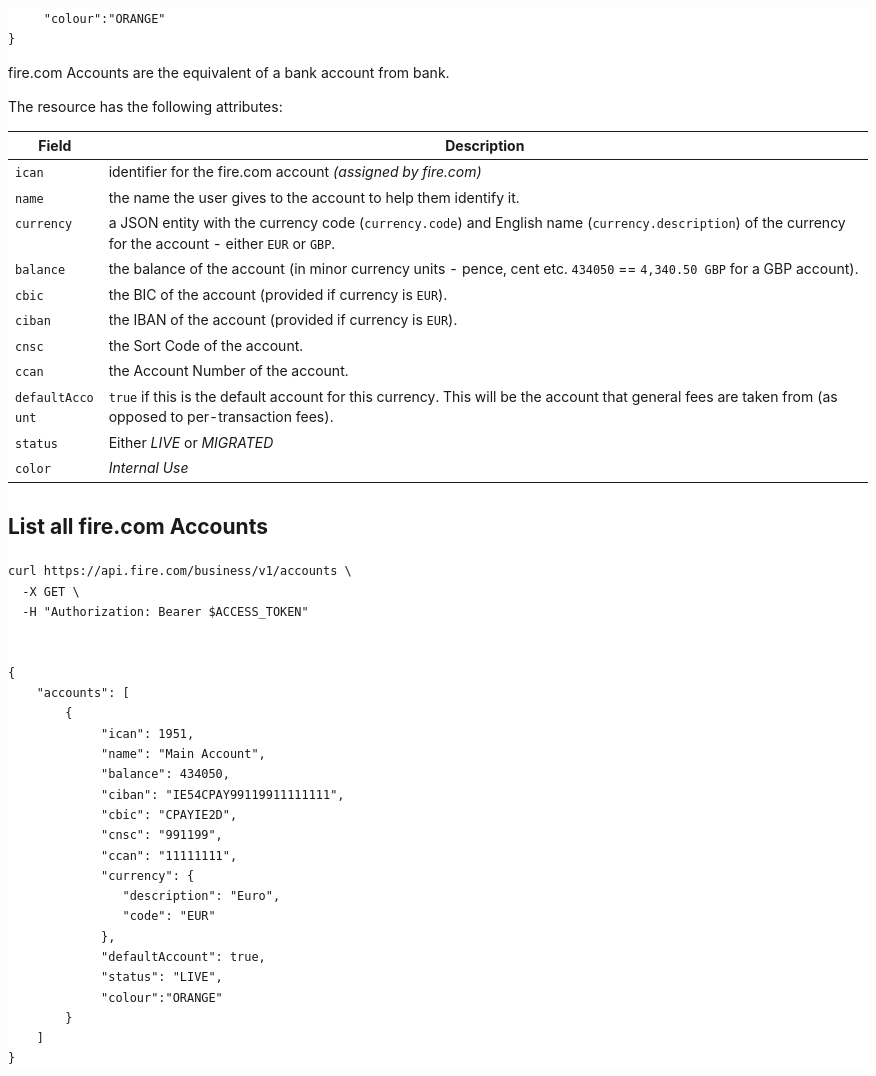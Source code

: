 ```shell
     "colour":"ORANGE"
}
```    

fire.com Accounts are the equivalent of a bank account from bank. 

The resource has the following attributes: 

Field | Description
--------- | -----------
`ican` | identifier for the fire.com account _(assigned by fire.com)_ 
`name` | the name the user gives to the account to help them identify it. 
`currency` | a JSON entity with the currency code (`currency.code`) and English name (`currency.description`) of the currency for the account - either `EUR` or `GBP`.
`balance` | the balance of the account (in minor currency units - pence, cent etc. `434050` == `4,340.50 GBP` for a GBP account).
`cbic` | the BIC of the account (provided if currency is `EUR`). 
`ciban` | the IBAN of the account (provided if currency is `EUR`). 
`cnsc` | the Sort Code of the account. 
`ccan` | the Account Number of the account. 
`defaultAccount` | `true` if this is the default account for this currency. This will be the account that general fees are taken from (as opposed to per-transaction fees). 
`status` | Either _LIVE_ or _MIGRATED_
`color` | _Internal Use_

## List all fire.com Accounts

```shell
curl https://api.fire.com/business/v1/accounts \
  -X GET \
  -H "Authorization: Bearer $ACCESS_TOKEN"


{
	"accounts": [
		{
		     "ican": 1951,
		     "name": "Main Account",
		     "balance": 434050,
		     "ciban": "IE54CPAY99119911111111",
		     "cbic": "CPAYIE2D",
		     "cnsc": "991199",
		     "ccan": "11111111",
		     "currency": {
		        "description": "Euro",
		        "code": "EUR"
		     },
		     "defaultAccount": true,
		     "status": "LIVE",
             "colour":"ORANGE"
		}
	]
}
```
